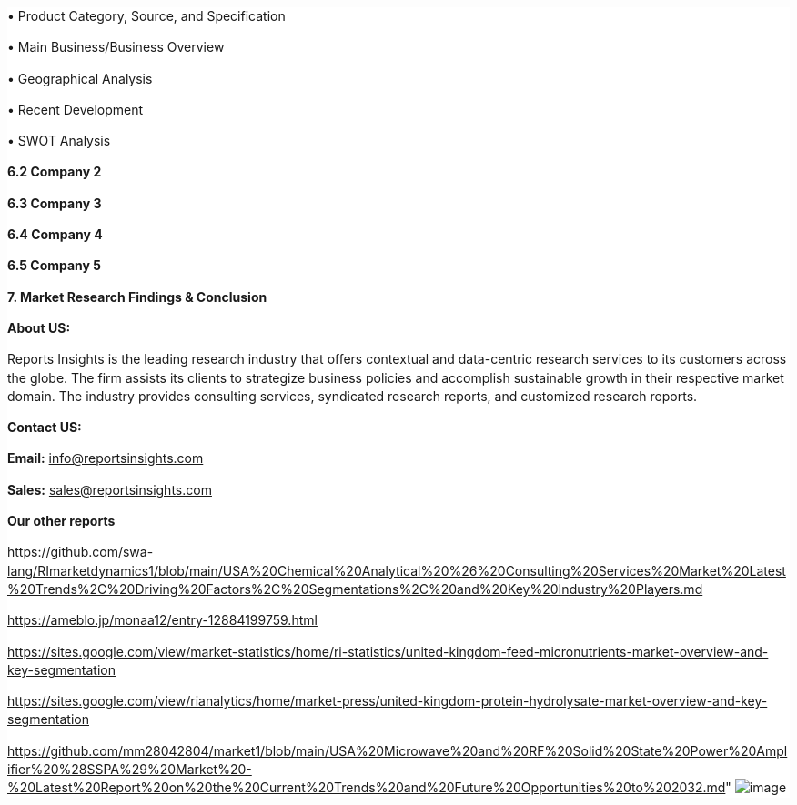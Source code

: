 • Product Category, Source, and Specification

• Main Business/Business Overview

• Geographical Analysis

• Recent Development

• SWOT Analysis

<strong>6.2 Company 2</strong>

<strong>6.3 Company 3</strong>

<strong>6.4 Company 4</strong>

<strong>6.5 Company 5</strong>

<strong>7. Market Research Findings &amp; Conclusion</strong>

<strong><strong>About US</strong>:</strong>

Reports Insights is the leading research industry that offers contextual and data-centric research services to its customers across the globe. The firm assists its clients to strategize business policies and accomplish sustainable growth in their respective market domain. The industry provides consulting services, syndicated research reports, and customized research reports.

<strong>Contact US:</strong>

<p class=""""><b>Email:</b> <a href=mailto:info@reportsinsights.com>info@reportsinsights.com</a></p>
<p class=""""><b>Sales:</b> <a href=mailto:sales@reportsinsights.com>sales@reportsinsights.com</a></p>

<strong>Our other reports</strong>

<a href=https://github.com/swa-lang/RImarketdynamics1/blob/main/USA%20Chemical%20Analytical%20%26%20Consulting%20Services%20Market%20Latest%20Trends%2C%20Driving%20Factors%2C%20Segmentations%2C%20and%20Key%20Industry%20Players.md>https://github.com/swa-lang/RImarketdynamics1/blob/main/USA%20Chemical%20Analytical%20%26%20Consulting%20Services%20Market%20Latest%20Trends%2C%20Driving%20Factors%2C%20Segmentations%2C%20and%20Key%20Industry%20Players.md</a>

<a href=https://ameblo.jp/monaa12/entry-12884199759.html>https://ameblo.jp/monaa12/entry-12884199759.html</a>

<a href=https://sites.google.com/view/market-statistics/home/ri-statistics/united-kingdom-feed-micronutrients-market-overview-and-key-segmentation>https://sites.google.com/view/market-statistics/home/ri-statistics/united-kingdom-feed-micronutrients-market-overview-and-key-segmentation</a>

<a href=https://sites.google.com/view/rianalytics/home/market-press/united-kingdom-protein-hydrolysate-market-overview-and-key-segmentation>https://sites.google.com/view/rianalytics/home/market-press/united-kingdom-protein-hydrolysate-market-overview-and-key-segmentation</a>

<a href=https://github.com/mm28042804/market1/blob/main/USA%20Microwave%20and%20RF%20Solid%20State%20Power%20Amplifier%20%28SSPA%29%20Market%20-%20Latest%20Report%20on%20the%20Current%20Trends%20and%20Future%20Opportunities%20to%202032.md>https://github.com/mm28042804/market1/blob/main/USA%20Microwave%20and%20RF%20Solid%20State%20Power%20Amplifier%20%28SSPA%29%20Market%20-%20Latest%20Report%20on%20the%20Current%20Trends%20and%20Future%20Opportunities%20to%202032.md</a>"
![image](https://github.com/user-attachments/assets/80888d53-1048-4718-a68e-a84d6dbc92de)
